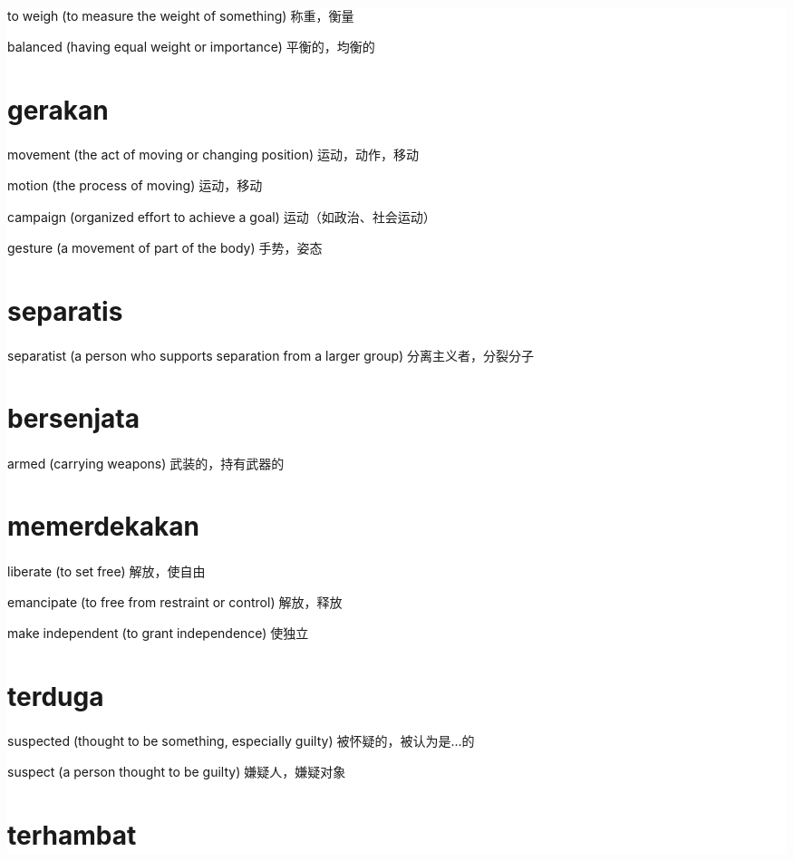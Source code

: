 to weigh (to measure the weight of something)
称重，衡量

balanced (having equal weight or importance)
平衡的，均衡的

# gerakan

movement (the act of moving or changing position)
运动，动作，移动

motion (the process of moving)
运动，移动

campaign (organized effort to achieve a goal)
运动（如政治、社会运动）

gesture (a movement of part of the body)
手势，姿态

# separatis

separatist (a person who supports separation from a larger group)
分离主义者，分裂分子

# bersenjata

armed (carrying weapons)
武装的，持有武器的

# memerdekakan

liberate (to set free)
解放，使自由

emancipate (to free from restraint or control)
解放，释放

make independent (to grant independence)
使独立

# terduga

suspected (thought to be something, especially guilty)
被怀疑的，被认为是...的

suspect (a person thought to be guilty)
嫌疑人，嫌疑对象

# terhambat
